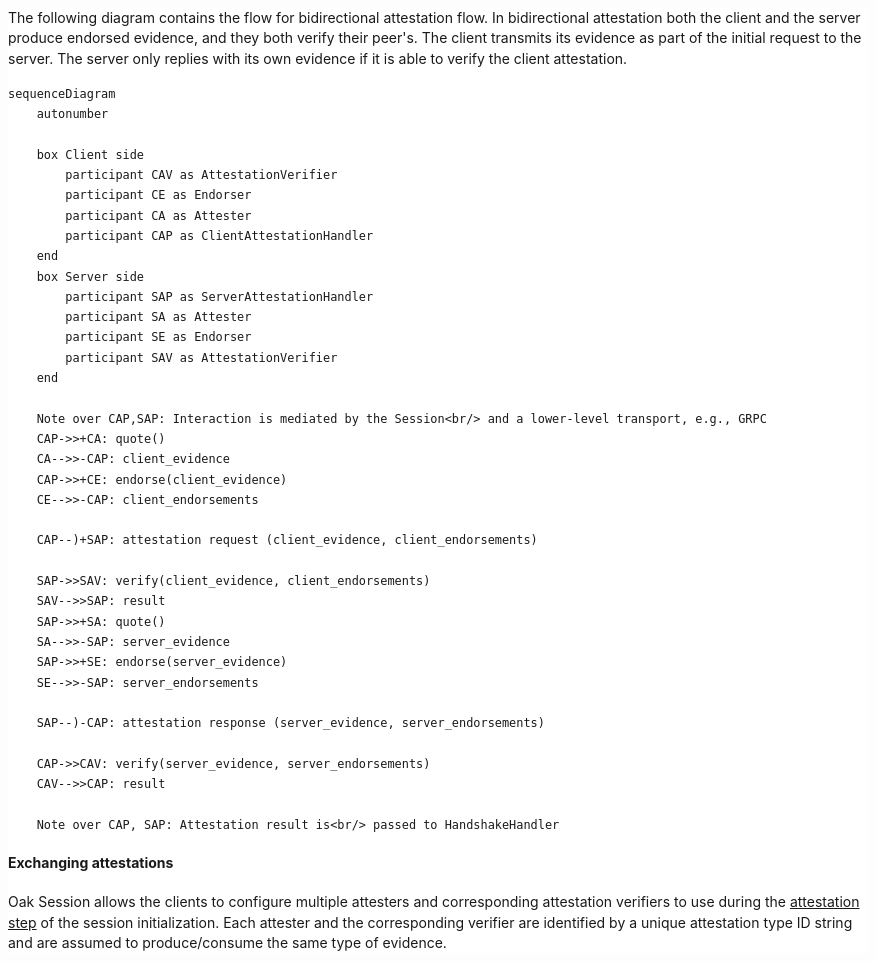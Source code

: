 
The following diagram contains the flow for bidirectional attestation flow. In
bidirectional attestation both the client and the server produce endorsed
evidence, and they both verify their peer's. The client transmits its evidence
as part of the initial request to the server. The server only replies with its
own evidence if it is able to verify the client attestation.

```mermaid
sequenceDiagram
    autonumber

    box Client side
        participant CAV as AttestationVerifier
        participant CE as Endorser
        participant CA as Attester
        participant CAP as ClientAttestationHandler
    end
    box Server side
        participant SAP as ServerAttestationHandler
        participant SA as Attester
        participant SE as Endorser
        participant SAV as AttestationVerifier
    end

    Note over CAP,SAP: Interaction is mediated by the Session<br/> and a lower-level transport, e.g., GRPC
    CAP->>+CA: quote()
    CA-->>-CAP: client_evidence
    CAP->>+CE: endorse(client_evidence)
    CE-->>-CAP: client_endorsements

    CAP--)+SAP: attestation request (client_evidence, client_endorsements)

    SAP->>SAV: verify(client_evidence, client_endorsements)
    SAV-->>SAP: result
    SAP->>+SA: quote()
    SA-->>-SAP: server_evidence
    SAP->>+SE: endorse(server_evidence)
    SE-->>-SAP: server_endorsements

    SAP--)-CAP: attestation response (server_evidence, server_endorsements)

    CAP->>CAV: verify(server_evidence, server_endorsements)
    CAV-->>CAP: result

    Note over CAP, SAP: Attestation result is<br/> passed to HandshakeHandler
```

#### Exchanging attestations

Oak Session allows the clients to configure multiple attesters and corresponding
attestation verifiers to use during the [attestation step](#attestation-flow) of
the session initialization. Each attester and the corresponding verifier are
identified by a unique attestation type ID string and are assumed to
produce/consume the same type of evidence.
